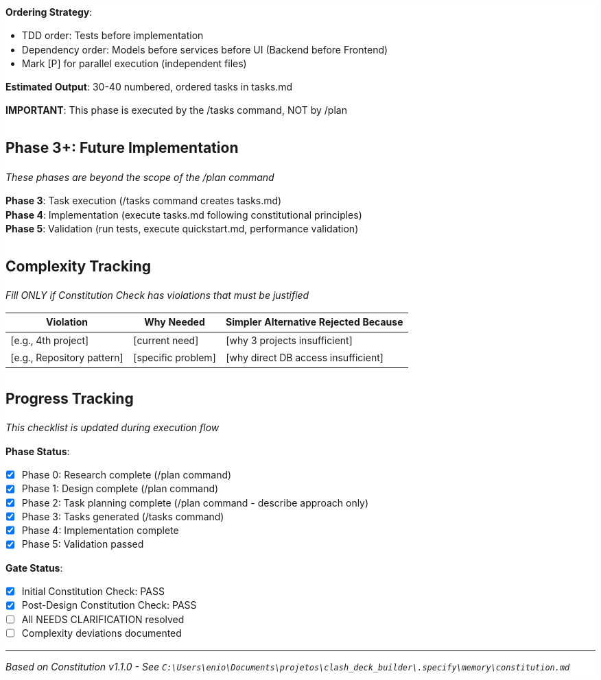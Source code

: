 **Ordering Strategy**:
- TDD order: Tests before implementation 
- Dependency order: Models before services before UI (Backend before Frontend)
- Mark [P] for parallel execution (independent files)

**Estimated Output**: 30-40 numbered, ordered tasks in tasks.md

**IMPORTANT**: This phase is executed by the /tasks command, NOT by /plan

## Phase 3+: Future Implementation
*These phases are beyond the scope of the /plan command*

**Phase 3**: Task execution (/tasks command creates tasks.md)  
**Phase 4**: Implementation (execute tasks.md following constitutional principles)  
**Phase 5**: Validation (run tests, execute quickstart.md, performance validation)

## Complexity Tracking
*Fill ONLY if Constitution Check has violations that must be justified*

| Violation | Why Needed | Simpler Alternative Rejected Because |
|-----------|------------|-------------------------------------|
| [e.g., 4th project] | [current need] | [why 3 projects insufficient] |
| [e.g., Repository pattern] | [specific problem] | [why direct DB access insufficient] |


## Progress Tracking
*This checklist is updated during execution flow*

**Phase Status**:
- [X] Phase 0: Research complete (/plan command)
- [X] Phase 1: Design complete (/plan command)
- [X] Phase 2: Task planning complete (/plan command - describe approach only)
- [X] Phase 3: Tasks generated (/tasks command)
- [X] Phase 4: Implementation complete
- [X] Phase 5: Validation passed

**Gate Status**:
- [X] Initial Constitution Check: PASS
- [X] Post-Design Constitution Check: PASS
- [ ] All NEEDS CLARIFICATION resolved
- [ ] Complexity deviations documented

---
*Based on Constitution v1.1.0 - See `C:\Users\enio\Documents\projetos\clash_deck_builder\.specify\memory\constitution.md`*
